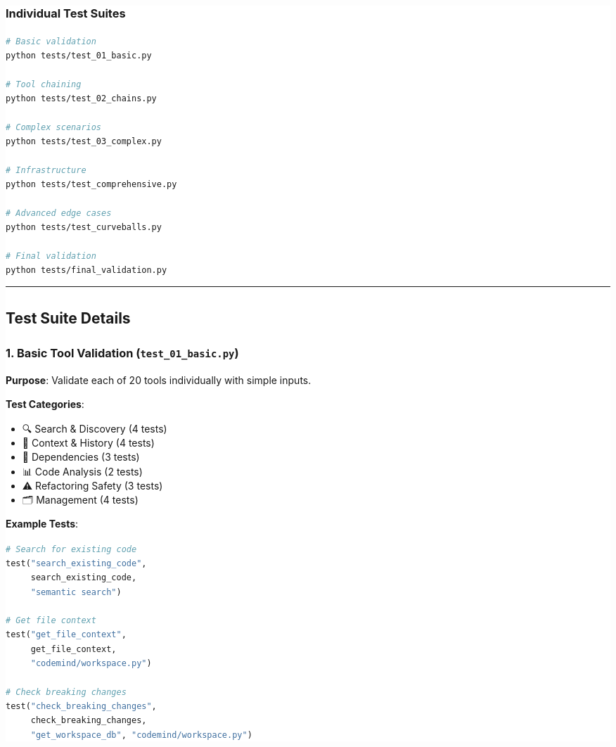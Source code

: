 ### Individual Test Suites
```bash
# Basic validation
python tests/test_01_basic.py

# Tool chaining
python tests/test_02_chains.py

# Complex scenarios
python tests/test_03_complex.py

# Infrastructure
python tests/test_comprehensive.py

# Advanced edge cases
python tests/test_curveballs.py

# Final validation
python tests/final_validation.py
```

---

## Test Suite Details

### 1. Basic Tool Validation (`test_01_basic.py`)

**Purpose**: Validate each of 20 tools individually with simple inputs.

**Test Categories**:
- 🔍 Search & Discovery (4 tests)
- 📝 Context & History (4 tests)
- 🔗 Dependencies (3 tests)
- 📊 Code Analysis (2 tests)
- ⚠️ Refactoring Safety (3 tests)
- 🗂️ Management (4 tests)

**Example Tests**:
```python
# Search for existing code
test("search_existing_code", 
     search_existing_code, 
     "semantic search")

# Get file context
test("get_file_context",
     get_file_context,
     "codemind/workspace.py")

# Check breaking changes
test("check_breaking_changes",
     check_breaking_changes,
     "get_workspace_db", "codemind/workspace.py")
```
